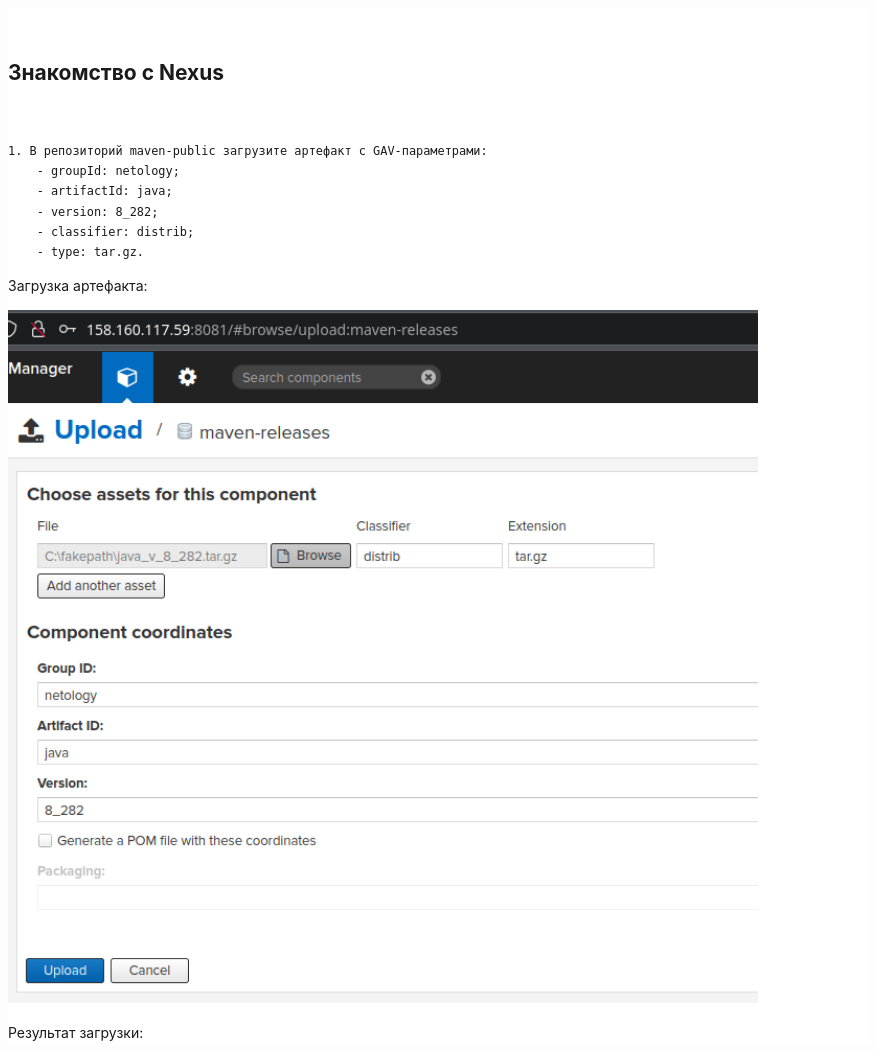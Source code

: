 <br />

## Знакомство с Nexus

<br />

    1. В репозиторий maven-public загрузите артефакт с GAV-параметрами:
        - groupId: netology;
        - artifactId: java;
        - version: 8_282;
        - classifier: distrib;
        - type: tar.gz.

Загрузка артефакта:

<img src="./img/01-nexus-upload-first-artifact.png" width=750px height=auto>

Результат загрузки:
